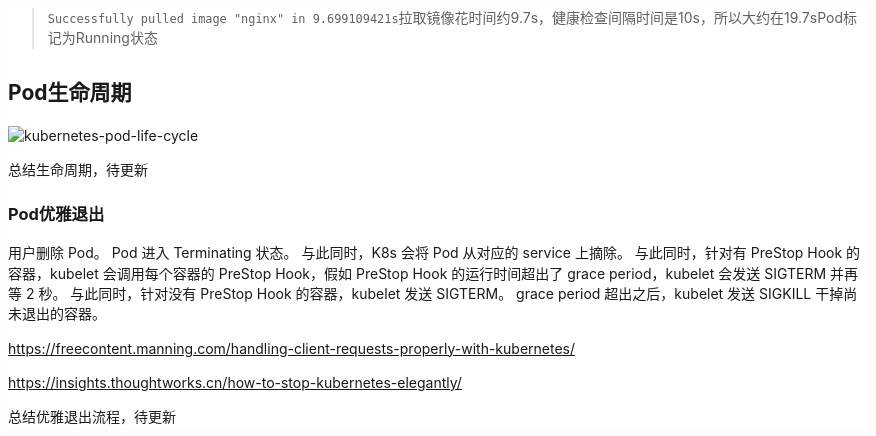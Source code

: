 > `Successfully pulled image "nginx" in 9.699109421s`拉取镜像花时间约9.7s，健康检查间隔时间是10s，所以大约在19.7sPod标记为Running状态

## Pod生命周期

![kubernetes-pod-life-cycle](https://deemoprobe.oss-cn-shanghai.aliyuncs.com/images/kubernetes-pod-life-cycle.jpg)

总结生命周期，待更新

### Pod优雅退出

用户删除 Pod。
Pod 进入 Terminating 状态。
与此同时，K8s 会将 Pod 从对应的 service 上摘除。
与此同时，针对有 PreStop Hook 的容器，kubelet 会调用每个容器的 PreStop Hook，假如 PreStop Hook 的运行时间超出了 grace period，kubelet 会发送 SIGTERM 并再等 2 秒。
与此同时，针对没有 PreStop Hook 的容器，kubelet 发送 SIGTERM。
grace period 超出之后，kubelet 发送 SIGKILL 干掉尚未退出的容器。

<https://freecontent.manning.com/handling-client-requests-properly-with-kubernetes/>

<https://insights.thoughtworks.cn/how-to-stop-kubernetes-elegantly/>

总结优雅退出流程，待更新
